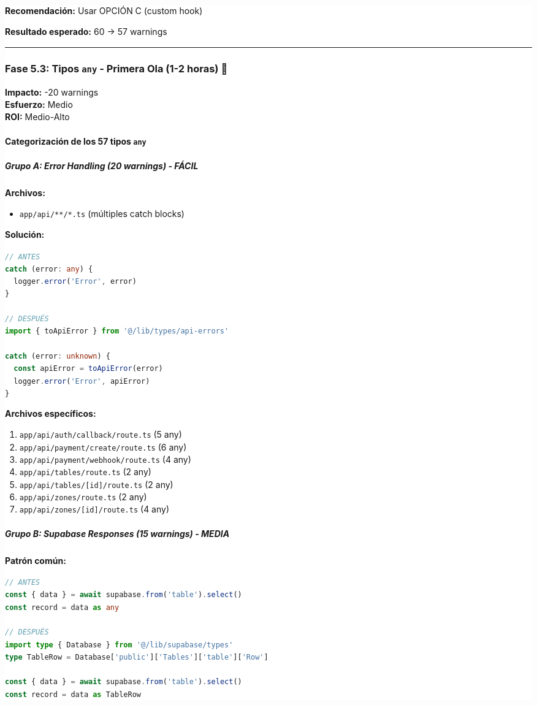 **Recomendación:** Usar OPCIÓN C (custom hook)

**Resultado esperado:** 60 → 57 warnings

---

### **Fase 5.3: Tipos `any` - Primera Ola (1-2 horas)** 🎯

**Impacto:** -20 warnings  
**Esfuerzo:** Medio  
**ROI:** Medio-Alto

#### Categorización de los 57 tipos `any`

##### Grupo A: Error Handling (20 warnings) - FÁCIL
**Archivos:**
- `app/api/**/*.ts` (múltiples catch blocks)

**Solución:**
```typescript
// ANTES
catch (error: any) {
  logger.error('Error', error)
}

// DESPUÉS
import { toApiError } from '@/lib/types/api-errors'

catch (error: unknown) {
  const apiError = toApiError(error)
  logger.error('Error', apiError)
}
```

**Archivos específicos:**
1. `app/api/auth/callback/route.ts` (5 any)
2. `app/api/payment/create/route.ts` (6 any)
3. `app/api/payment/webhook/route.ts` (4 any)
4. `app/api/tables/route.ts` (2 any)
5. `app/api/tables/[id]/route.ts` (2 any)
6. `app/api/zones/route.ts` (2 any)
7. `app/api/zones/[id]/route.ts` (4 any)

##### Grupo B: Supabase Responses (15 warnings) - MEDIA
**Patrón común:**
```typescript
// ANTES
const { data } = await supabase.from('table').select()
const record = data as any

// DESPUÉS
import type { Database } from '@/lib/supabase/types'
type TableRow = Database['public']['Tables']['table']['Row']

const { data } = await supabase.from('table').select()
const record = data as TableRow
```
